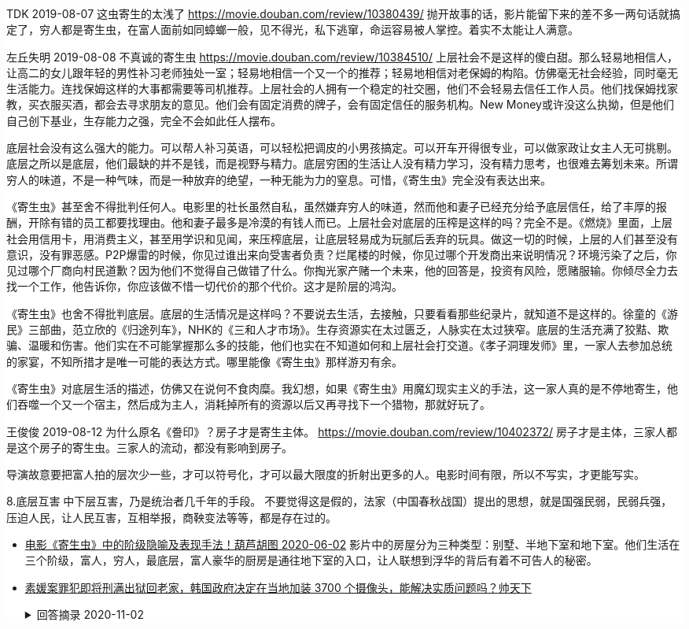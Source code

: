   TDK 2019-08-07 这虫寄生的太浅了 https://movie.douban.com/review/10380439/
  抛开故事的话，影片能留下来的差不多一两句话就搞定了，穷人都是寄生虫，在富人面前如同蟑螂一般，见不得光，私下逃窜，命运容易被人掌控。着实不太能让人满意。

  左丘失明 2019-08-08 不真诚的寄生虫 https://movie.douban.com/review/10384510/
  上层社会不是这样的傻白甜。那么轻易地相信人，让高二的女儿跟年轻的男性补习老师独处一室；轻易地相信一个又一个的推荐；轻易地相信对老保姆的构陷。仿佛毫无社会经验，同时毫无生活能力。连找保姆这样的大事都需要等司机推荐。上层社会的人拥有一个稳定的社交圈，他们不会轻易去信任工作人员。他们找保姆找家教，买衣服买酒，都会去寻求朋友的意见。他们会有固定消费的牌子，会有固定信任的服务机构。New Money或许没这么执拗，但是他们自己创下基业，生存能力之强，完全不会如此任人摆布。

  底层社会没有这么强大的能力。可以帮人补习英语，可以轻松把调皮的小男孩搞定。可以开车开得很专业，可以做家政让女主人无可挑剔。底层之所以是底层，他们最缺的并不是钱，而是视野与精力。底层穷困的生活让人没有精力学习，没有精力思考，也很难去筹划未来。所谓穷人的味道，不是一种气味，而是一种放弃的绝望，一种无能为力的窒息。可惜，《寄生虫》完全没有表达出来。

  《寄生虫》甚至舍不得批判任何人。电影里的社长虽然自私，虽然嫌弃穷人的味道，然而他和妻子已经充分给予底层信任，给了丰厚的报酬，开除有错的员工都要找理由。他和妻子最多是冷漠的有钱人而已。上层社会对底层的压榨是这样的吗？完全不是。《燃烧》里面，上层社会用信用卡，用消费主义，甚至用学识和见闻，来压榨底层，让底层轻易成为玩腻后丢弃的玩具。做这一切的时候，上层的人们甚至没有意识，没有罪恶感。P2P爆雷的时候，你见过谁出来向受害者负责？烂尾楼的时候，你见过哪个开发商出来说明情况？环境污染了之后，你见过哪个厂商向村民道歉？因为他们不觉得自己做错了什么。你掏光家产赌一个未来，他的回答是，投资有风险，愿赌服输。你倾尽全力去找一个工作，他告诉你，你应该做不惜一切代价的那个代价。这才是阶层的鸿沟。

  《寄生虫》也舍不得批判底层。底层的生活情况是这样吗？不要说去生活，去接触，只要看看那些纪录片，就知道不是这样的。徐童的《游民》三部曲，范立欣的《归途列车》，NHK的《三和人才市场》。生存资源实在太过匮乏，人脉实在太过狭窄。底层的生活充满了狡黠、欺骗、温暖和伤害。他们实在不可能掌握那么多的技能，他们也实在不知道如何和上层社会打交道。《孝子洞理发师》里，一家人去参加总统的家宴，不知所措才是唯一可能的表达方式。哪里能像《寄生虫》那样游刃有余。

  《寄生虫》对底层生活的描述，仿佛又在说何不食肉糜。我幻想，如果《寄生虫》用魔幻现实主义的手法，这一家人真的是不停地寄生，他们吞噬一个又一个宿主，然后成为主人，消耗掉所有的资源以后又再寻找下一个猎物，那就好玩了。

  王俊俊 2019-08-12 为什么原名《誊印》？房子才是寄生主体。 https://movie.douban.com/review/10402372/
  房子才是主体，三家人都是这个房子的寄生虫。三家人的流动，都没有影响到房子。

  导演故意要把富人拍的层次少一些，才可以符号化，才可以最大限度的折射出更多的人。电影时间有限，所以不写实，才更能写实。

  8.底层互害
  中下层互害，乃是统治者几千年的手段。
  不要觉得这是假的，法家（中国春秋战国）提出的思想，就是国强民弱，民弱兵强，压迫人民，让人民互害，互相举报，商鞅变法等等，都是存在过的。

- [电影《寄生虫》中的阶级隐喻及表现手法！葫芦胡图 2020-06-02](https://baijiahao.baidu.com/s?id=1668364721434842981)
  影片中的房屋分为三种类型：别墅、半地下室和地下室。他们生活在三个阶级，富人，穷人，最底层，富人豪华的厨房是通往地下室的入口，让人联想到浮华的背后有着不可告人的秘密。


- [素媛案罪犯即将刑满出狱回老家，韩国政府决定在当地加装 3700 个摄像头，能解决实质问题吗？帅天下](https://www.zhihu.com/question/428303542/answer/1554069929)
  <details><summary>回答摘录 2020-11-02</summary></details>